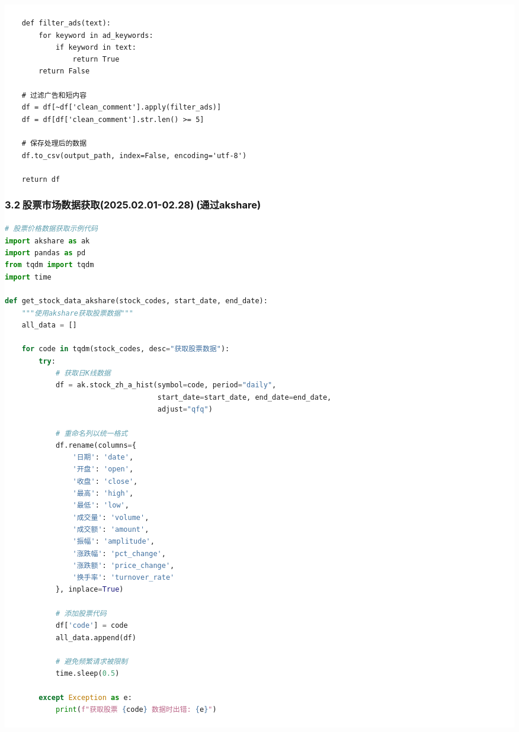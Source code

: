 ```
    
    def filter_ads(text):
        for keyword in ad_keywords:
            if keyword in text:
                return True
        return False
    
    # 过滤广告和短内容
    df = df[~df['clean_comment'].apply(filter_ads)]
    df = df[df['clean_comment'].str.len() >= 5]
    
    # 保存处理后的数据
    df.to_csv(output_path, index=False, encoding='utf-8')
    
    return df
```



### 3.2 股票市场数据获取(2025.02.01-02.28) (通过akshare)

```python
# 股票价格数据获取示例代码
import akshare as ak
import pandas as pd
from tqdm import tqdm
import time

def get_stock_data_akshare(stock_codes, start_date, end_date):
    """使用akshare获取股票数据"""
    all_data = []
    
    for code in tqdm(stock_codes, desc="获取股票数据"):
        try:
            # 获取日K线数据
            df = ak.stock_zh_a_hist(symbol=code, period="daily", 
                                    start_date=start_date, end_date=end_date, 
                                    adjust="qfq")
            
            # 重命名列以统一格式
            df.rename(columns={
                '日期': 'date',
                '开盘': 'open',
                '收盘': 'close',
                '最高': 'high',
                '最低': 'low',
                '成交量': 'volume',
                '成交额': 'amount',
                '振幅': 'amplitude',
                '涨跌幅': 'pct_change',
                '涨跌额': 'price_change',
                '换手率': 'turnover_rate'
            }, inplace=True)
            
            # 添加股票代码
            df['code'] = code
            all_data.append(df)
            
            # 避免频繁请求被限制
            time.sleep(0.5)
            
        except Exception as e:
            print(f"获取股票 {code} 数据时出错: {e}")
    
```